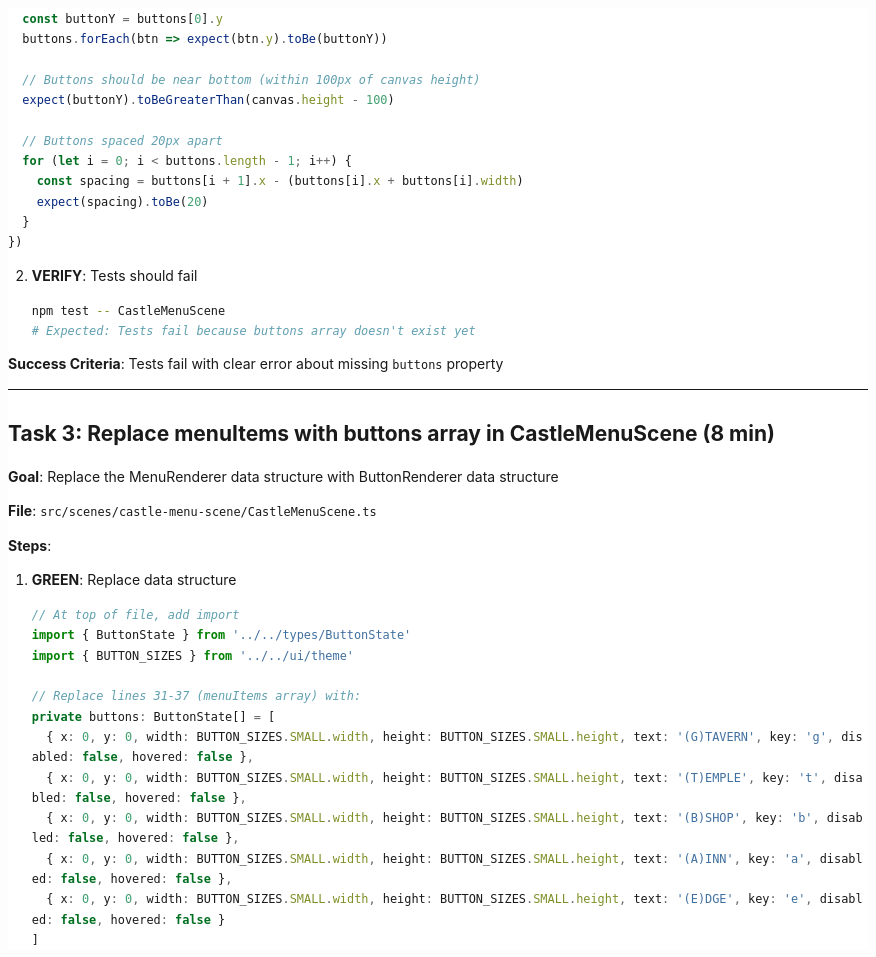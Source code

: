    ```typescript
     const buttonY = buttons[0].y
     buttons.forEach(btn => expect(btn.y).toBe(buttonY))

     // Buttons should be near bottom (within 100px of canvas height)
     expect(buttonY).toBeGreaterThan(canvas.height - 100)

     // Buttons spaced 20px apart
     for (let i = 0; i < buttons.length - 1; i++) {
       const spacing = buttons[i + 1].x - (buttons[i].x + buttons[i].width)
       expect(spacing).toBe(20)
     }
   })
   ```

2. **VERIFY**: Tests should fail
   ```bash
   npm test -- CastleMenuScene
   # Expected: Tests fail because buttons array doesn't exist yet
   ```

**Success Criteria**: Tests fail with clear error about missing `buttons` property

---

## Task 3: Replace menuItems with buttons array in CastleMenuScene (8 min)

**Goal**: Replace the MenuRenderer data structure with ButtonRenderer data structure

**File**: `src/scenes/castle-menu-scene/CastleMenuScene.ts`

**Steps**:

1. **GREEN**: Replace data structure
   ```typescript
   // At top of file, add import
   import { ButtonState } from '../../types/ButtonState'
   import { BUTTON_SIZES } from '../../ui/theme'

   // Replace lines 31-37 (menuItems array) with:
   private buttons: ButtonState[] = [
     { x: 0, y: 0, width: BUTTON_SIZES.SMALL.width, height: BUTTON_SIZES.SMALL.height, text: '(G)TAVERN', key: 'g', disabled: false, hovered: false },
     { x: 0, y: 0, width: BUTTON_SIZES.SMALL.width, height: BUTTON_SIZES.SMALL.height, text: '(T)EMPLE', key: 't', disabled: false, hovered: false },
     { x: 0, y: 0, width: BUTTON_SIZES.SMALL.width, height: BUTTON_SIZES.SMALL.height, text: '(B)SHOP', key: 'b', disabled: false, hovered: false },
     { x: 0, y: 0, width: BUTTON_SIZES.SMALL.width, height: BUTTON_SIZES.SMALL.height, text: '(A)INN', key: 'a', disabled: false, hovered: false },
     { x: 0, y: 0, width: BUTTON_SIZES.SMALL.width, height: BUTTON_SIZES.SMALL.height, text: '(E)DGE', key: 'e', disabled: false, hovered: false }
   ]
   ```
